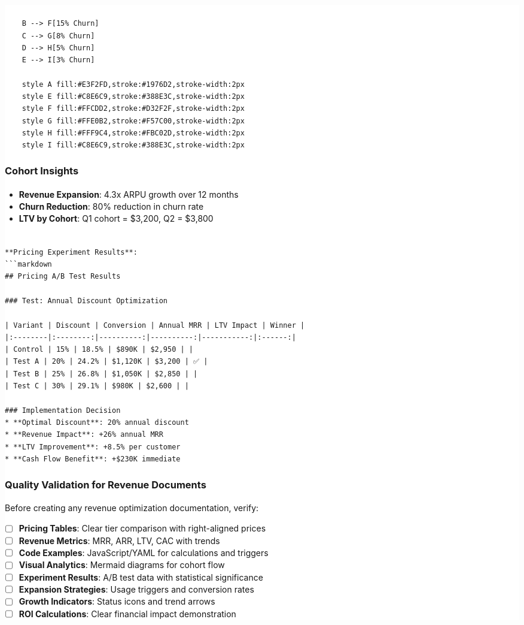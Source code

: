 ```
    
    B --> F[15% Churn]
    C --> G[8% Churn]
    D --> H[5% Churn]
    E --> I[3% Churn]
    
    style A fill:#E3F2FD,stroke:#1976D2,stroke-width:2px
    style E fill:#C8E6C9,stroke:#388E3C,stroke-width:2px
    style F fill:#FFCDD2,stroke:#D32F2F,stroke-width:2px
    style G fill:#FFE0B2,stroke:#F57C00,stroke-width:2px
    style H fill:#FFF9C4,stroke:#FBC02D,stroke-width:2px
    style I fill:#C8E6C9,stroke:#388E3C,stroke-width:2px
```

### Cohort Insights
* **Revenue Expansion**: 4.3x ARPU growth over 12 months
* **Churn Reduction**: 80% reduction in churn rate
* **LTV by Cohort**: Q1 cohort = $3,200, Q2 = $3,800
```

**Pricing Experiment Results**:
```markdown
## Pricing A/B Test Results

### Test: Annual Discount Optimization

| Variant | Discount | Conversion | Annual MRR | LTV Impact | Winner |
|:--------|:--------:|----------:|----------:|-----------:|:------:|
| Control | 15% | 18.5% | $890K | $2,950 | |
| Test A | 20% | 24.2% | $1,120K | $3,200 | ✅ |
| Test B | 25% | 26.8% | $1,050K | $2,850 | |
| Test C | 30% | 29.1% | $980K | $2,600 | |

### Implementation Decision
* **Optimal Discount**: 20% annual discount
* **Revenue Impact**: +26% annual MRR
* **LTV Improvement**: +8.5% per customer
* **Cash Flow Benefit**: +$230K immediate
```

### Quality Validation for Revenue Documents

Before creating any revenue optimization documentation, verify:
* [ ] **Pricing Tables**: Clear tier comparison with right-aligned prices
* [ ] **Revenue Metrics**: MRR, ARR, LTV, CAC with trends
* [ ] **Code Examples**: JavaScript/YAML for calculations and triggers
* [ ] **Visual Analytics**: Mermaid diagrams for cohort flow
* [ ] **Experiment Results**: A/B test data with statistical significance
* [ ] **Expansion Strategies**: Usage triggers and conversion rates
* [ ] **Growth Indicators**: Status icons and trend arrows
* [ ] **ROI Calculations**: Clear financial impact demonstration
